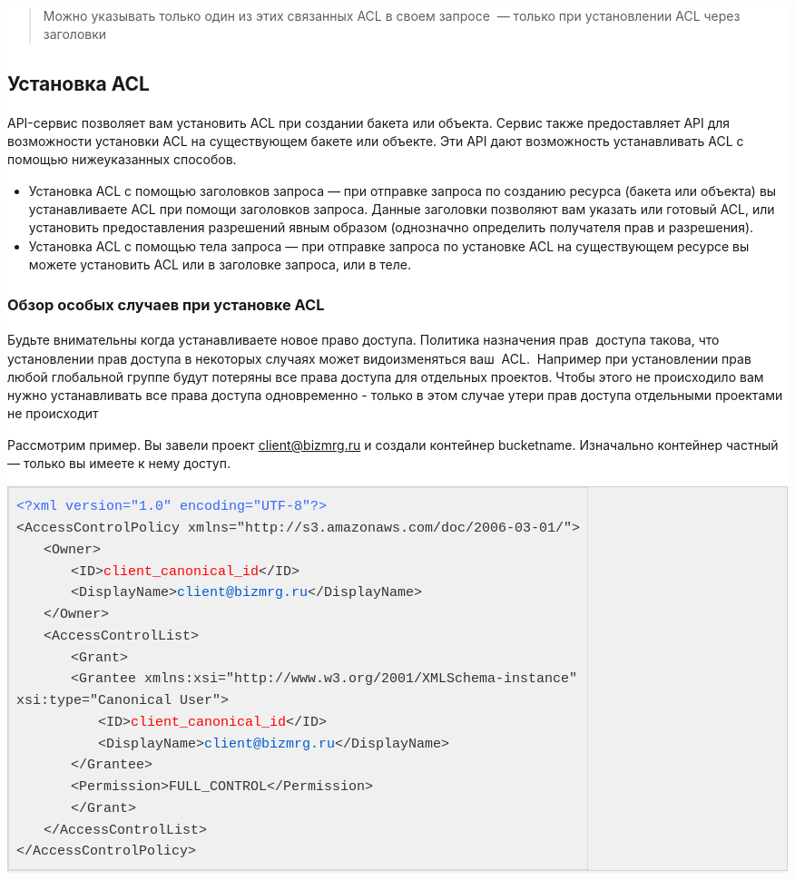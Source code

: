> Можно указывать только один из этих связанных ACL в своем запросе  — только при установлении ACL через заголовки

Установка ACL
-------------

API-сервис позволяет вам установить ACL при создании бакета или объекта. Сервис также предоставляет API для возможности установки ACL на существующем бакете или объекте. Эти API дают возможность устанавливать ACL с помощью нижеуказанных способов.

*   Установка ACL с помощью заголовков запроса — при отправке запроса по созданию ресурса (бакета или объекта) вы устанавливаете ACL при помощи заголовков запроса. Данные заголовки позволяют вам указать или готовый ACL, или установить предоставления разрешений явным образом (однозначно определить получателя прав и разрешения).
*   Установка ACL с помощью тела запроса — при отправке запроса по установке ACL на существующем ресурсе вы можете установить ACL или в заголовке запроса, или в теле.

### Обзор особых случаев при установке ACL

Будьте внимательны когда устанавливаете новое право доступа. Политика назначения прав  доступа такова, что установлении прав доступа в некоторых случаях может видоизменяться ваш  ACL.  Например при установлении прав любой глобальной группе будут потеряны все права доступа для отдельных проектов. Чтобы этого не происходило вам нужно устанавливать все права доступа одновременно - только в этом случае утери прав доступа отдельными проектами не происходит

Рассмотрим пример. Вы завели проект client@bizmrg.ru и создали контейнер bucketname. Изначально контейнер частный — только вы имеете к нему доступ.

<table border="0" cellpadding="5" cellspacing="3" style="position: relative; background: rgb(240, 240, 240); width: 860px; box-shadow: rgba(0, 0, 0, 0.04) 0px 2px 0px 0px; border: 1px solid rgba(0, 0, 0, 0.12); border-collapse: collapse; color: rgb(51, 51, 51); font-family: Arial, Tahoma, Verdana, sans-serif; font-size: 15px; font-style: normal; font-variant-ligatures: normal; font-variant-caps: normal; font-weight: 400; letter-spacing: normal; orphans: 2; text-align: start; text-transform: none; white-space: normal; widows: 2; word-spacing: 0px; -webkit-text-stroke-width: 0px; text-decoration-thickness: initial; text-decoration-style: initial; text-decoration-color: initial;"><tbody><tr><td style="padding: 8px; border: 1px solid rgba(0, 0, 0, 0.08);"><div dir="ltr"><span style="font-family: &quot;courier new&quot;, courier; color: rgb(51, 102, 255);">&lt;?xml version="1.0" encoding="UTF-8"?&gt;</span></div><div dir="ltr"><span style="font-family: &quot;courier new&quot;, courier;">&lt;AccessControlPolicy xmlns="http://s3.amazonaws.com/doc/2006-03-01/"&gt;</span></div><div dir="ltr" style="padding-left: 30px;"><span style="font-family: &quot;courier new&quot;, courier;">&lt;Owner&gt;</span></div><div dir="ltr" style="padding-left: 60px;"><span style="font-family: &quot;courier new&quot;, courier;">&lt;ID&gt;<span style="color: rgb(255, 0, 0);">client_canonical_id</span>&lt;/ID&gt;</span></div><div dir="ltr" style="padding-left: 60px;"><span style="font-family: &quot;courier new&quot;, courier;">&lt;DisplayName&gt;<a href="mailto:client@bizmrg.ru" style="color: rgb(0, 91, 209); text-decoration: none;">client@bizmrg.ru</a>&lt;/DisplayName&gt;</span></div><div dir="ltr" style="padding-left: 30px;"><span style="font-family: &quot;courier new&quot;, courier;">&lt;/Owner&gt;</span></div><div dir="ltr" style="padding-left: 30px;"><span style="font-family: &quot;courier new&quot;, courier;">&lt;AccessControlList&gt;</span></div><div dir="ltr" style="padding-left: 60px;"><span style="font-family: &quot;courier new&quot;, courier;">&lt;Grant&gt;</span></div><div dir="ltr" style="padding-left: 60px;"><span style="font-family: &quot;courier new&quot;, courier;">&lt;Grantee xmlns:xsi="http://www.w3.org/2001/XMLSchema-instance"</span></div><div dir="ltr"><span style="font-family: &quot;courier new&quot;, courier;">xsi:type="Canonical User"&gt;</span></div><div dir="ltr" style="padding-left: 90px;"><span style="font-family: &quot;courier new&quot;, courier;">&lt;ID&gt;<span style="color: rgb(255, 0, 0);">client_canonical_id</span>&lt;/ID&gt;</span></div><div dir="ltr" style="padding-left: 90px;"><span style="font-family: &quot;courier new&quot;, courier;">&lt;DisplayName&gt;<a href="mailto:client@bizmrg.ru" style="color: rgb(0, 91, 209); text-decoration: none;">client@bizmrg.ru</a>&lt;/DisplayName&gt;</span></div><div dir="ltr" style="padding-left: 60px;"><span style="font-family: &quot;courier new&quot;, courier;">&lt;/Grantee&gt;</span></div><div dir="ltr" style="padding-left: 60px;"><span style="font-family: &quot;courier new&quot;, courier;">&lt;Permission&gt;FULL_CONTROL&lt;/Permission&gt;</span></div><div dir="ltr" style="padding-left: 60px;"><span style="font-family: &quot;courier new&quot;, courier;">&lt;/Grant&gt;</span></div><div dir="ltr" style="padding-left: 30px;"><span style="font-family: &quot;courier new&quot;, courier;">&lt;/AccessControlList&gt;</span></div><div dir="ltr"><span style="font-family: &quot;courier new&quot;, courier;">&lt;/AccessControlPolicy&gt;</span></div></td></tr></tbody></table>
